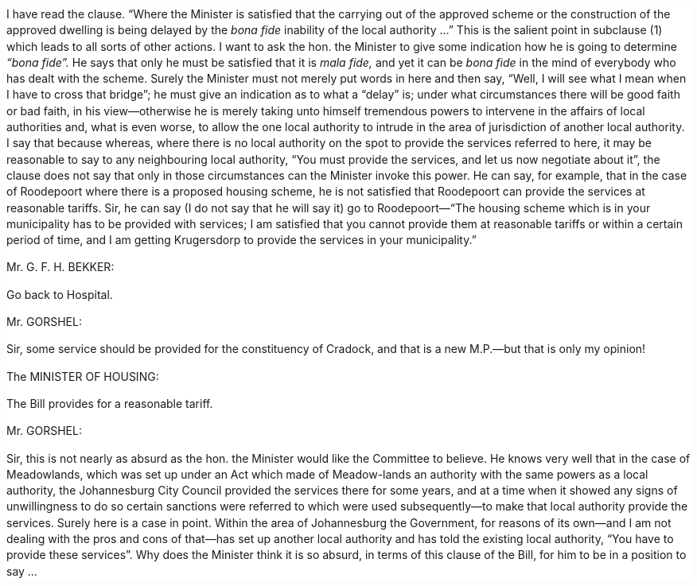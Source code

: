 <p>I have read the clause. &#x201C;Where the Minister is satisfied that the carrying out of the approved scheme or the construction of the approved dwelling is being delayed by the <i>bona fide</i> inability of the local authority &#x2026;&#x201D; This is the salient point in subclause (1) which leads to all sorts of other actions. I want to ask the hon. the Minister to give some indication how he is going to determine <i>&#x201C;bona fide&#x201D;.</i> He says that only he must be satisfied that it is <i>mala fide,</i> and yet it can be <i>bona fide</i> in the mind of everybody who has dealt with the scheme. Surely the Minister must not merely put words in here and then say, &#x201C;Well, I will see what I mean when I have to cross that bridge&#x201D;; he must give an indication as to what a &#x201C;delay&#x201D; is; under what circumstances there will be good faith or bad faith, in his view&#x2014;otherwise he is merely taking unto himself tremendous powers to intervene in the affairs of local authorities and, what is even worse, to allow <span class="col_5397-5398" refersTo="page_32"/>the one local authority to intrude in the area of jurisdiction of another local authority. I say that because whereas, where there is no local authority on the spot to provide the services referred to here, it may be reasonable to say to any neighbouring local authority, &#x201C;You must provide the services, and let us now negotiate about it&#x201D;, the clause does not say that only in those circumstances can the Minister invoke this power. He can say, for example, that in the case of Roodepoort where there is a proposed housing scheme, he is not satisfied that Roodepoort can provide the services at reasonable tariffs. Sir, he can say (I do not say that he will say it) go to Roodepoort&#x2014;&#x201C;The housing scheme which is in your municipality has to be provided with services; I am satisfied that you cannot provide them at reasonable tariffs or within a certain period of time, and I am getting Krugersdorp to provide the services in your municipality.&#x201D;</p>

</speech>

<speech by="#bekker">

<from>Mr. <person refersTo="hansard_za">G. F. H. BEKKER</person>:</from>

<p>Go back to Hospital.</p>

</speech>

<speech by="#gorshel">

<from>Mr. <person refersTo="hansard_za">GORSHEL</person>:</from>

<p>Sir, some service should be provided for the constituency of Cradock, and that is a new M.P.&#x2014;but that is only my opinion!</p>

</speech>

<speech by="#minister_of_housing">

<from>The <person refersTo="hansard_za">MINISTER OF HOUSING</person>:</from>

<p>The Bill provides for a reasonable tariff.</p>

</speech>

<speech by="#gorshel">

<from>Mr. <person refersTo="hansard_za">GORSHEL</person>:</from>

<p>Sir, this is not nearly as absurd as the hon. the Minister would like the Committee to believe. He knows very well that in the case of Meadowlands, which was set up under an Act which made of Meadow-lands an authority with the same powers as a local authority, the Johannesburg City Council provided the services there for some years, and at a time when it showed any signs of unwillingness to do so certain sanctions were referred to which were used subsequently&#x2014;to make that local authority provide the services. Surely here is a case in point. Within the area of Johannesburg the Government, for reasons of its own&#x2014;and I am not dealing with the pros and cons of that&#x2014;has set up another local authority and has told the existing local authority, &#x201C;You have to provide these services&#x201D;. Why does the Minister think it is so absurd, in terms of this clause of the Bill, for him to be in a position to say &#x2026;</p>
